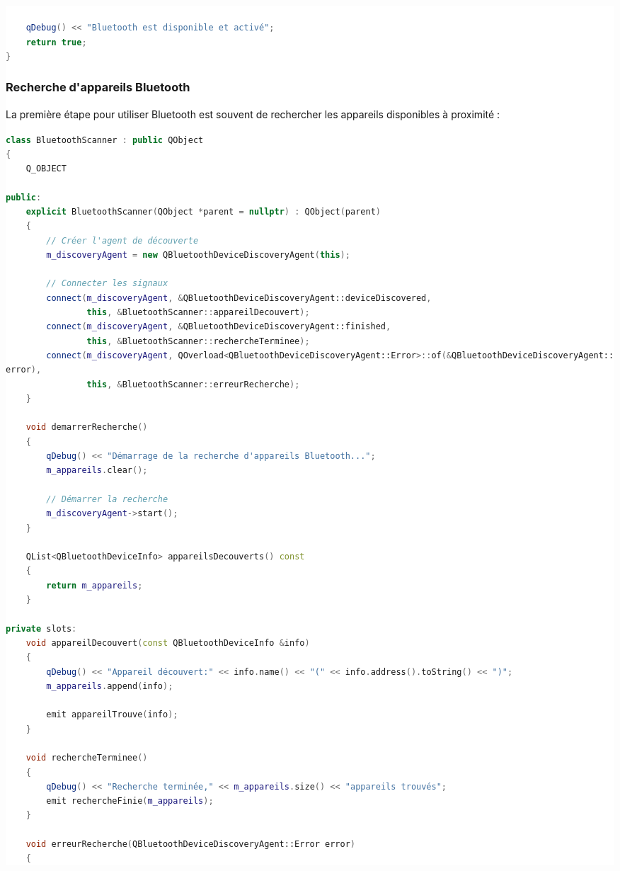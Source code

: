 ```cpp

    qDebug() << "Bluetooth est disponible et activé";
    return true;
}
```

### Recherche d'appareils Bluetooth

La première étape pour utiliser Bluetooth est souvent de rechercher les appareils disponibles à proximité :

```cpp
class BluetoothScanner : public QObject
{
    Q_OBJECT

public:
    explicit BluetoothScanner(QObject *parent = nullptr) : QObject(parent)
    {
        // Créer l'agent de découverte
        m_discoveryAgent = new QBluetoothDeviceDiscoveryAgent(this);

        // Connecter les signaux
        connect(m_discoveryAgent, &QBluetoothDeviceDiscoveryAgent::deviceDiscovered,
                this, &BluetoothScanner::appareilDecouvert);
        connect(m_discoveryAgent, &QBluetoothDeviceDiscoveryAgent::finished,
                this, &BluetoothScanner::rechercheTerminee);
        connect(m_discoveryAgent, QOverload<QBluetoothDeviceDiscoveryAgent::Error>::of(&QBluetoothDeviceDiscoveryAgent::error),
                this, &BluetoothScanner::erreurRecherche);
    }

    void demarrerRecherche()
    {
        qDebug() << "Démarrage de la recherche d'appareils Bluetooth...";
        m_appareils.clear();

        // Démarrer la recherche
        m_discoveryAgent->start();
    }

    QList<QBluetoothDeviceInfo> appareilsDecouverts() const
    {
        return m_appareils;
    }

private slots:
    void appareilDecouvert(const QBluetoothDeviceInfo &info)
    {
        qDebug() << "Appareil découvert:" << info.name() << "(" << info.address().toString() << ")";
        m_appareils.append(info);

        emit appareilTrouve(info);
    }

    void rechercheTerminee()
    {
        qDebug() << "Recherche terminée," << m_appareils.size() << "appareils trouvés";
        emit rechercheFinie(m_appareils);
    }

    void erreurRecherche(QBluetoothDeviceDiscoveryAgent::Error error)
    {
```